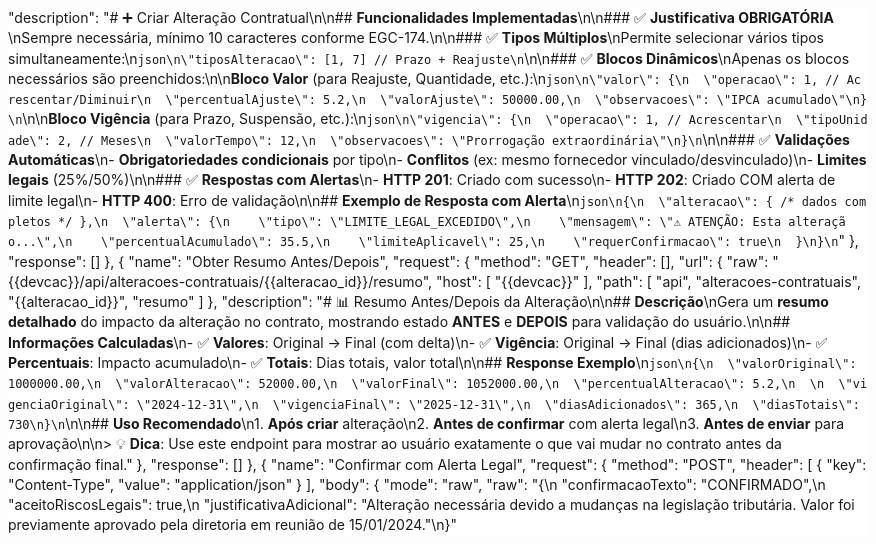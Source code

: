 "description": "# ➕ Criar Alteração Contratual\n\n## **Funcionalidades Implementadas**\n\n### ✅ **Justificativa OBRIGATÓRIA** \nSempre necessária, mínimo 10 caracteres conforme EGC-174.\n\n### ✅ **Tipos Múltiplos**\nPermite selecionar vários tipos simultaneamente:\n`json\n\"tiposAlteracao\": [1, 7] // Prazo + Reajuste\n`\n\n### ✅ **Blocos Dinâmicos**\nApenas os blocos necessários são preenchidos:\n\n**Bloco Valor** (para Reajuste, Quantidade, etc.):\n`json\n\"valor\": {\n  \"operacao\": 1, // Acrescentar/Diminuir\n  \"percentualAjuste\": 5.2,\n  \"valorAjuste\": 50000.00,\n  \"observacoes\": \"IPCA acumulado\"\n}\n`\n\n**Bloco Vigência** (para Prazo, Suspensão, etc.):\n`json\n\"vigencia\": {\n  \"operacao\": 1, // Acrescentar\n  \"tipoUnidade\": 2, // Meses\n  \"valorTempo\": 12,\n  \"observacoes\": \"Prorrogação extraordinária\"\n}\n`\n\n### ✅ **Validações Automáticas**\n- **Obrigatoriedades condicionais** por tipo\n- **Conflitos** (ex: mesmo fornecedor vinculado/desvinculado)\n- **Limites legais** (25%/50%)\n\n### ✅ **Respostas com Alertas**\n- **HTTP 201**: Criado com sucesso\n- **HTTP 202**: Criado COM alerta de limite legal\n- **HTTP 400**: Erro de validação\n\n## **Exemplo de Resposta com Alerta**\n`json\n{\n  \"alteracao\": { /* dados completos */ },\n  \"alerta\": {\n    \"tipo\": \"LIMITE_LEGAL_EXCEDIDO\",\n    \"mensagem\": \"⚠️ ATENÇÃO: Esta alteração...\",\n    \"percentualAcumulado\": 35.5,\n    \"limiteAplicavel\": 25,\n    \"requerConfirmacao\": true\n  }\n}\n`"
},
"response": []
},
{
"name": "Obter Resumo Antes/Depois",
"request": {
"method": "GET",
"header": [],
"url": {
"raw": "{{devcac}}/api/alteracoes-contratuais/{{alteracao_id}}/resumo",
"host": [
"{{devcac}}"
],
"path": [
"api",
"alteracoes-contratuais",
"{{alteracao_id}}",
"resumo"
]
},
"description": "# 📊 Resumo Antes/Depois da Alteração\n\n## **Descrição**\nGera um **resumo detalhado** do impacto da alteração no contrato, mostrando estado **ANTES** e **DEPOIS** para validação do usuário.\n\n## **Informações Calculadas**\n- ✅ **Valores**: Original → Final (com delta)\n- ✅ **Vigência**: Original → Final (dias adicionados)\n- ✅ **Percentuais**: Impacto acumulado\n- ✅ **Totais**: Dias totais, valor total\n\n## **Response Exemplo**\n`json\n{\n  \"valorOriginal\": 1000000.00,\n  \"valorAlteracao\": 52000.00,\n  \"valorFinal\": 1052000.00,\n  \"percentualAlteracao\": 5.2,\n  \n  \"vigenciaOriginal\": \"2024-12-31\",\n  \"vigenciaFinal\": \"2025-12-31\",\n  \"diasAdicionados\": 365,\n  \"diasTotais\": 730\n}\n`\n\n## **Uso Recomendado**\n1. **Após criar** alteração\n2. **Antes de confirmar** com alerta legal\n3. **Antes de enviar** para aprovação\n\n> 💡 **Dica**: Use este endpoint para mostrar ao usuário exatamente o que vai mudar no contrato antes da confirmação final."
},
"response": []
},
{
"name": "Confirmar com Alerta Legal",
"request": {
"method": "POST",
"header": [
{
"key": "Content-Type",
"value": "application/json"
}
],
"body": {
"mode": "raw",
"raw": "{\n \"confirmacaoTexto\": \"CONFIRMADO\",\n \"aceitoRiscosLegais\": true,\n \"justificativaAdicional\": \"Alteração necessária devido a mudanças na legislação tributária. Valor foi previamente aprovado pela diretoria em reunião de 15/01/2024.\"\n}"